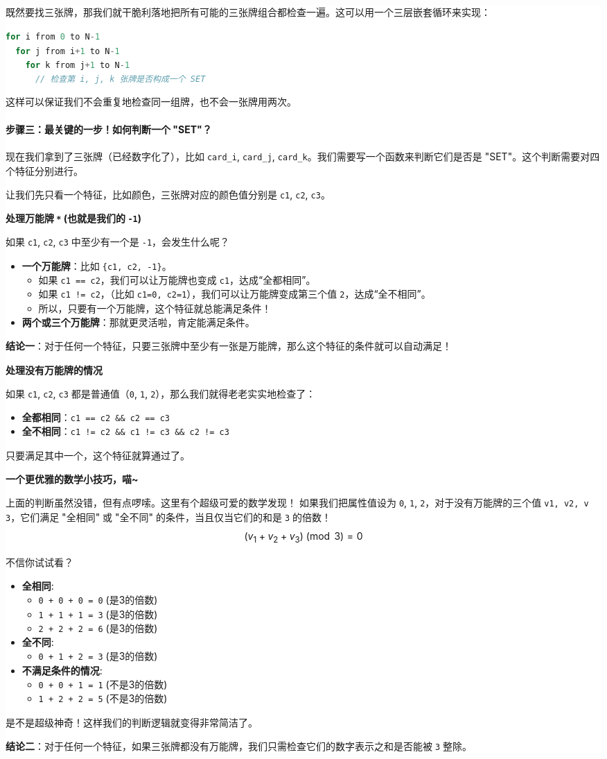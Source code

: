 既然要找三张牌，那我们就干脆利落地把所有可能的三张牌组合都检查一遍。这可以用一个三层嵌套循环来实现：

```cpp
for i from 0 to N-1
  for j from i+1 to N-1
    for k from j+1 to N-1
      // 检查第 i, j, k 张牌是否构成一个 SET
```
这样可以保证我们不会重复地检查同一组牌，也不会一张牌用两次。

#### 步骤三：最关键的一步！如何判断一个 "SET"？

现在我们拿到了三张牌（已经数字化了），比如 `card_i`, `card_j`, `card_k`。我们需要写一个函数来判断它们是否是 "SET"。这个判断需要对四个特征分别进行。

让我们先只看一个特征，比如颜色，三张牌对应的颜色值分别是 `c1`, `c2`, `c3`。

**处理万能牌 `*` (也就是我们的 `-1`)**

如果 `c1`, `c2`, `c3` 中至少有一个是 `-1`，会发生什么呢？
- **一个万能牌**：比如 `{c1, c2, -1}`。
    - 如果 `c1 == c2`，我们可以让万能牌也变成 `c1`，达成“全都相同”。
    - 如果 `c1 != c2`，（比如 `c1=0, c2=1`），我们可以让万能牌变成第三个值 `2`，达成“全不相同”。
    - 所以，只要有一个万能牌，这个特征就总能满足条件！
- **两个或三个万能牌**：那就更灵活啦，肯定能满足条件。

**结论一**：对于任何一个特征，只要三张牌中至少有一张是万能牌，那么这个特征的条件就可以自动满足！

**处理没有万能牌的情况**

如果 `c1`, `c2`, `c3` 都是普通值（`0`, `1`, `2`），那么我们就得老老实实地检查了：
- **全都相同**：`c1 == c2 && c2 == c3`
- **全不相同**：`c1 != c2 && c1 != c3 && c2 != c3`

只要满足其中一个，这个特征就算通过了。

**一个更优雅的数学小技巧，喵~**

上面的判断虽然没错，但有点啰嗦。这里有个超级可爱的数学发现！
如果我们把属性值设为 `0`, `1`, `2`，对于没有万能牌的三个值 `v1, v2, v3`，它们满足 "全相同" 或 "全不同" 的条件，当且仅当它们的和是 `3` 的倍数！
$$
(v_1 + v_2 + v_3) \pmod 3 = 0
$$

不信你试试看？
- **全相同**:
  - `0 + 0 + 0 = 0` (是3的倍数)
  - `1 + 1 + 1 = 3` (是3的倍数)
  - `2 + 2 + 2 = 6` (是3的倍数)
- **全不同**:
  - `0 + 1 + 2 = 3` (是3的倍数)
- **不满足条件的情况**:
  - `0 + 0 + 1 = 1` (不是3的倍数)
  - `1 + 2 + 2 = 5` (不是3的倍数)

是不是超级神奇！这样我们的判断逻辑就变得非常简洁了。

**结论二**：对于任何一个特征，如果三张牌都没有万能牌，我们只需检查它们的数字表示之和是否能被 `3` 整除。
